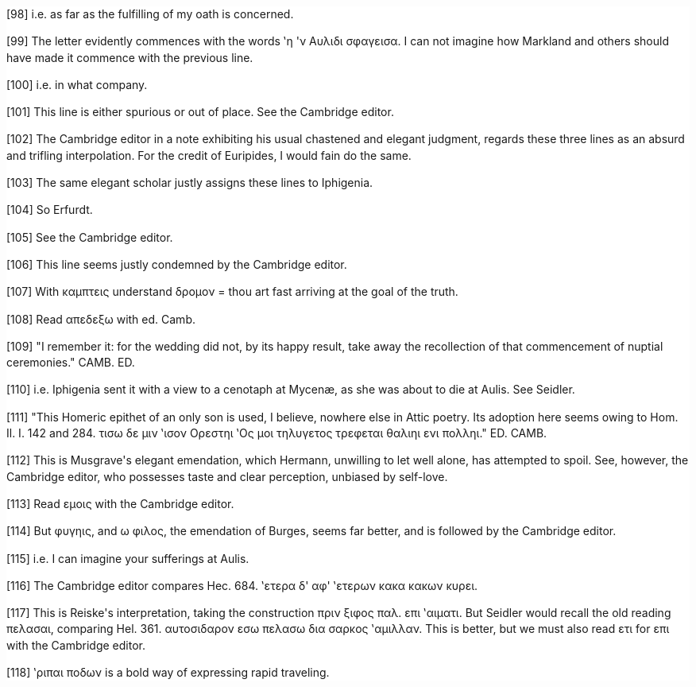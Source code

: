 [98] i.e. as far as the fulfilling of my oath is concerned.

[99] The letter evidently commences with the words ‛η 'ν Αυλιδι σφαγεισα. I
can not imagine how Markland and others should have made it commence with
the previous line.

[100] i.e. in what company.

[101] This line is either spurious or out of place. See the Cambridge
editor.

[102] The Cambridge editor in a note exhibiting his usual chastened and
elegant judgment, regards these three lines as an absurd and trifling
interpolation. For the credit of Euripides, I would fain do the same.

[103] The same elegant scholar justly assigns these lines to Iphigenia.

[104] So Erfurdt.

[105] See the Cambridge editor.

[106] This line seems justly condemned by the Cambridge editor.

[107] With καμπτεις understand δρομον = thou art fast arriving at the goal
of the truth.

[108] Read απεδεξω with ed. Camb.

[109] "I remember it: for the wedding did not, by its happy result, take
away the recollection of that commencement of nuptial ceremonies." CAMB.
ED.

[110] i.e. Iphigenia sent it with a view to a cenotaph at Mycenæ, as she
was about to die at Aulis. See Seidler.

[111] "This Homeric epithet of an only son is used, I believe, nowhere else
in Attic poetry. Its adoption here seems owing to Hom. Il. Ι. 142 and 284.
τισω δε μιν ‛ισον Ορεστηι ‛Ος μοι τηλυγετος τρεφεται θαλιηι ενι πολληι."
ED. CAMB.

[112] This is Musgrave's elegant emendation, which Hermann, unwilling to
let well alone, has attempted to spoil. See, however, the Cambridge editor,
who possesses taste and clear perception, unbiased by self-love.

[113] Read εμοις with the Cambridge editor.

[114] But φυγηις, and ω φιλος, the emendation of Burges, seems far better,
and is followed by the Cambridge editor.

[115] i.e. I can imagine your sufferings at Aulis.

[116] The Cambridge editor compares Hec. 684. ‛ετερα δ' αφ' ‛ετερων κακα
κακων κυρει.

[117] This is Reiske's interpretation, taking the construction πριν ξιφος
παλ. επι ‛αιματι. But Seidler would recall the old reading πελασαι,
comparing Hel. 361. αυτοσιδαρον εσω πελασω δια σαρκος ‛αμιλλαν. This is
better, but we must also read ετι for επι with the Cambridge editor.

[118] ‛ριπαι ποδων is a bold way of expressing rapid traveling.
